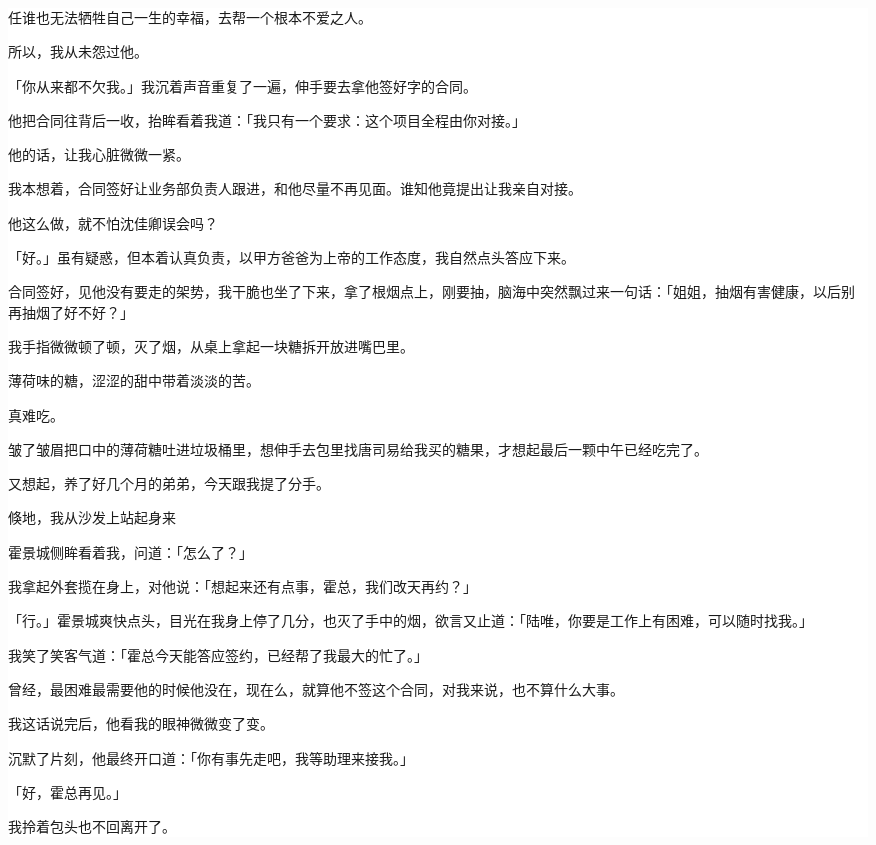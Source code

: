 
任谁也无法牺牲自己一生的幸福，去帮一个根本不爱之人。


所以，我从未怨过他。


「你从来都不欠我。」我沉着声音重复了一遍，伸手要去拿他签好字的合同。


他把合同往背后一收，抬眸看着我道：「我只有一个要求：这个项目全程由你对接。」


他的话，让我心脏微微一紧。


我本想着，合同签好让业务部负责人跟进，和他尽量不再见面。谁知他竟提出让我亲自对接。


他这么做，就不怕沈佳卿误会吗？


「好。」虽有疑惑，但本着认真负责，以甲方爸爸为上帝的工作态度，我自然点头答应下来。


合同签好，见他没有要走的架势，我干脆也坐了下来，拿了根烟点上，刚要抽，脑海中突然飘过来一句话：「姐姐，抽烟有害健康，以后别再抽烟了好不好？」


我手指微微顿了顿，灭了烟，从桌上拿起一块糖拆开放进嘴巴里。


薄荷味的糖，涩涩的甜中带着淡淡的苦。


真难吃。


皱了皱眉把口中的薄荷糖吐进垃圾桶里，想伸手去包里找唐司易给我买的糖果，才想起最后一颗中午已经吃完了。


又想起，养了好几个月的弟弟，今天跟我提了分手。


倏地，我从沙发上站起身来


霍景城侧眸看着我，问道：「怎么了？」


我拿起外套揽在身上，对他说：「想起来还有点事，霍总，我们改天再约？」


「行。」霍景城爽快点头，目光在我身上停了几分，也灭了手中的烟，欲言又止道：「陆唯，你要是工作上有困难，可以随时找我。」


我笑了笑客气道：「霍总今天能答应签约，已经帮了我最大的忙了。」


曾经，最困难最需要他的时候他没在，现在么，就算他不签这个合同，对我来说，也不算什么大事。


我这话说完后，他看我的眼神微微变了变。


沉默了片刻，他最终开口道：「你有事先走吧，我等助理来接我。」


「好，霍总再见。」


我拎着包头也不回离开了。

